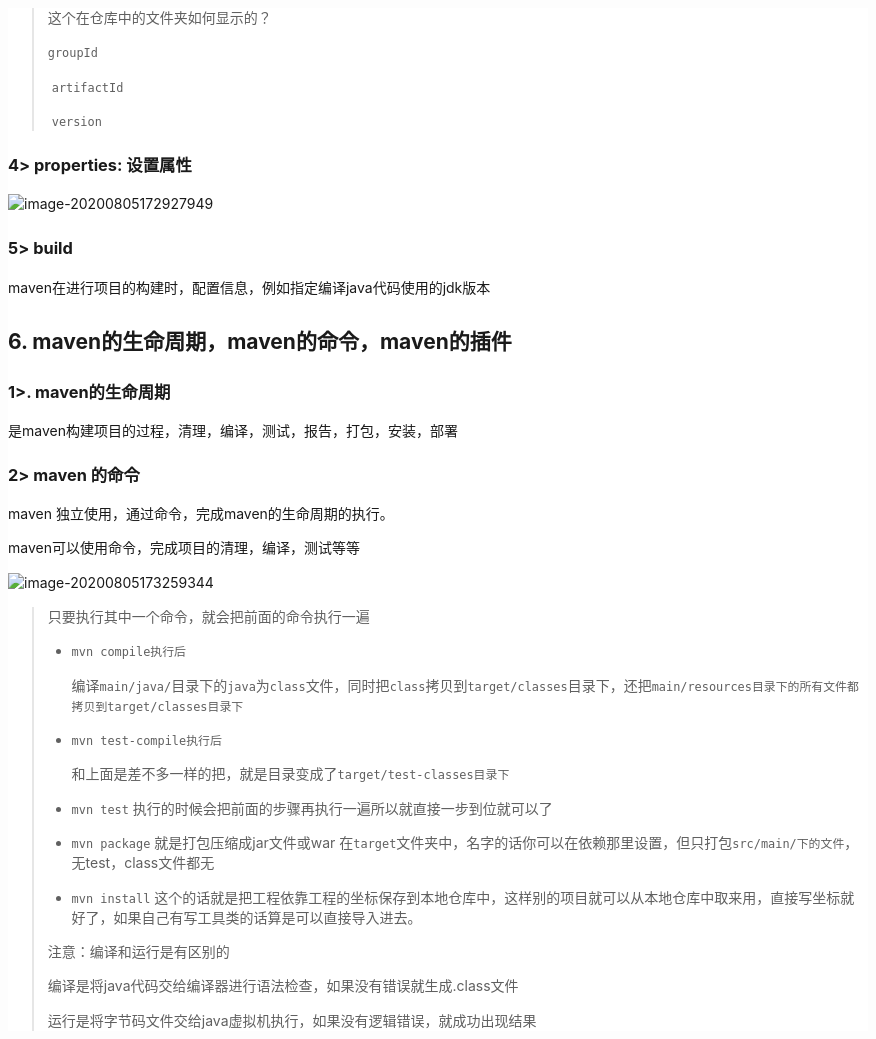 > 这个在仓库中的文件夹如何显示的？
>
> `groupId`
>
> ​			`artifactId`
>
> ​								`version`



### 4> properties: 设置属性

![image-20200805172927949](C:\Users\zbr\AppData\Roaming\Typora\typora-user-images\image-20200805172927949.png)



### 5> build

maven在进行项目的构建时，配置信息，例如指定编译java代码使用的jdk版本



## 6. maven的生命周期，maven的命令，maven的插件

### 1>. maven的生命周期

是maven构建项目的过程，清理，编译，测试，报告，打包，安装，部署

### 2> maven 的命令

maven 独立使用，通过命令，完成maven的生命周期的执行。

maven可以使用命令，完成项目的清理，编译，测试等等

![image-20200805173259344](C:\Users\zbr\AppData\Roaming\Typora\typora-user-images\image-20200805173259344.png)

> 只要执行其中一个命令，就会把前面的命令执行一遍
>
> - `mvn compile执行后`
>
>   编译`main/java/`目录下的`java`为`class`文件，同时把`class`拷贝到`target/classes`目录下，还把`main/resources目录下的所有文件都拷贝到target/classes目录下`
>
> - `mvn test-compile执行后`
>
>   和上面是差不多一样的把，就是目录变成了`target/test-classes目录下`
>
> - `mvn test` 执行的时候会把前面的步骤再执行一遍所以就直接一步到位就可以了
>
> - `mvn package`  就是打包压缩成jar文件或war 在`target`文件夹中，名字的话你可以在依赖那里设置，但只打包`src/main/下的文件`，无test，class文件都无
>
> - `mvn install`  这个的话就是把工程依靠工程的坐标保存到本地仓库中，这样别的项目就可以从本地仓库中取来用，直接写坐标就好了，如果自己有写工具类的话算是可以直接导入进去。
>
> 注意：编译和运行是有区别的
>
> 编译是将java代码交给编译器进行语法检查，如果没有错误就生成.class文件
>
> 运行是将字节码文件交给java虚拟机执行，如果没有逻辑错误，就成功出现结果
